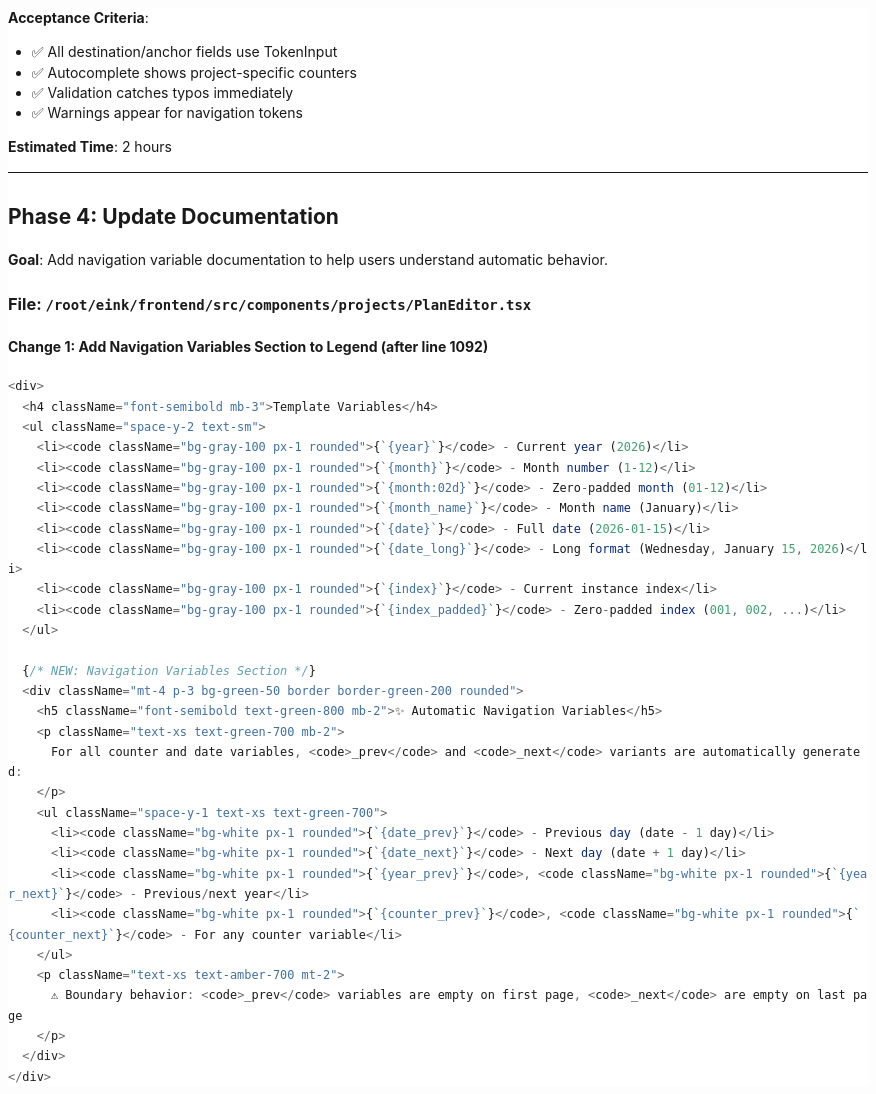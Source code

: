 **Acceptance Criteria**:
- ✅ All destination/anchor fields use TokenInput
- ✅ Autocomplete shows project-specific counters
- ✅ Validation catches typos immediately
- ✅ Warnings appear for navigation tokens

**Estimated Time**: 2 hours

---

## Phase 4: Update Documentation

**Goal**: Add navigation variable documentation to help users understand automatic behavior.

### File: `/root/eink/frontend/src/components/projects/PlanEditor.tsx`

#### Change 1: Add Navigation Variables Section to Legend (after line 1092)

```typescript
<div>
  <h4 className="font-semibold mb-3">Template Variables</h4>
  <ul className="space-y-2 text-sm">
    <li><code className="bg-gray-100 px-1 rounded">{`{year}`}</code> - Current year (2026)</li>
    <li><code className="bg-gray-100 px-1 rounded">{`{month}`}</code> - Month number (1-12)</li>
    <li><code className="bg-gray-100 px-1 rounded">{`{month:02d}`}</code> - Zero-padded month (01-12)</li>
    <li><code className="bg-gray-100 px-1 rounded">{`{month_name}`}</code> - Month name (January)</li>
    <li><code className="bg-gray-100 px-1 rounded">{`{date}`}</code> - Full date (2026-01-15)</li>
    <li><code className="bg-gray-100 px-1 rounded">{`{date_long}`}</code> - Long format (Wednesday, January 15, 2026)</li>
    <li><code className="bg-gray-100 px-1 rounded">{`{index}`}</code> - Current instance index</li>
    <li><code className="bg-gray-100 px-1 rounded">{`{index_padded}`}</code> - Zero-padded index (001, 002, ...)</li>
  </ul>

  {/* NEW: Navigation Variables Section */}
  <div className="mt-4 p-3 bg-green-50 border border-green-200 rounded">
    <h5 className="font-semibold text-green-800 mb-2">✨ Automatic Navigation Variables</h5>
    <p className="text-xs text-green-700 mb-2">
      For all counter and date variables, <code>_prev</code> and <code>_next</code> variants are automatically generated:
    </p>
    <ul className="space-y-1 text-xs text-green-700">
      <li><code className="bg-white px-1 rounded">{`{date_prev}`}</code> - Previous day (date - 1 day)</li>
      <li><code className="bg-white px-1 rounded">{`{date_next}`}</code> - Next day (date + 1 day)</li>
      <li><code className="bg-white px-1 rounded">{`{year_prev}`}</code>, <code className="bg-white px-1 rounded">{`{year_next}`}</code> - Previous/next year</li>
      <li><code className="bg-white px-1 rounded">{`{counter_prev}`}</code>, <code className="bg-white px-1 rounded">{`{counter_next}`}</code> - For any counter variable</li>
    </ul>
    <p className="text-xs text-amber-700 mt-2">
      ⚠️ Boundary behavior: <code>_prev</code> variables are empty on first page, <code>_next</code> are empty on last page
    </p>
  </div>
</div>
```
